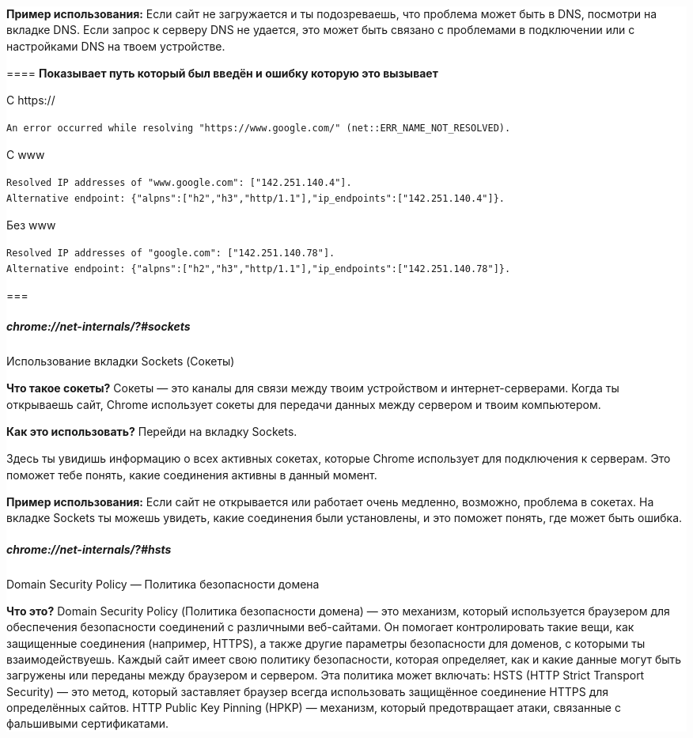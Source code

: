 **Пример использования:**
Если сайт не загружается и ты подозреваешь, что проблема может быть в DNS, посмотри на вкладке DNS. Если запрос к серверу DNS не удается, это может быть связано с проблемами в подключении или с настройками DNS на твоем устройстве.


====
**Показывает путь который был введён и ошибку которую это вызывает**

С https://
```
An error occurred while resolving "https://www.google.com/" (net::ERR_NAME_NOT_RESOLVED).
```

С www
```
Resolved IP addresses of "www.google.com": ["142.251.140.4"].
Alternative endpoint: {"alpns":["h2","h3","http/1.1"],"ip_endpoints":["142.251.140.4"]}.
```

Без www
```
Resolved IP addresses of "google.com": ["142.251.140.78"].
Alternative endpoint: {"alpns":["h2","h3","http/1.1"],"ip_endpoints":["142.251.140.78"]}.
```


===

##### chrome://net-internals/?#sockets
<a name="sockets">Использование вкладки Sockets (Сокеты)</a>

**Что такое сокеты?**
Сокеты — это каналы для связи между твоим устройством и интернет-серверами. Когда ты открываешь сайт, Chrome использует сокеты для передачи данных между сервером и твоим компьютером.

**Как это использовать?**
Перейди на вкладку Sockets.

Здесь ты увидишь информацию о всех активных сокетах, которые Chrome использует для подключения к серверам. Это поможет тебе понять, какие соединения активны в данный момент.

**Пример использования:**
Если сайт не открывается или работает очень медленно, возможно, проблема в сокетах. На вкладке Sockets ты можешь увидеть, какие соединения были установлены, и это поможет понять, где может быть ошибка.


##### chrome://net-internals/?#hsts
<a name="hsts">Domain Security Policy — Политика безопасности домена</a>

**Что это?**
Domain Security Policy (Политика безопасности домена) — это механизм, который используется браузером для обеспечения безопасности соединений с различными веб-сайтами. Он помогает контролировать такие вещи, как защищенные соединения (например, HTTPS), а также другие параметры безопасности для доменов, с которыми ты взаимодействуешь.
Каждый сайт имеет свою политику безопасности, которая определяет, как и какие данные могут быть загружены или переданы между браузером и сервером. Эта политика может включать:
HSTS (HTTP Strict Transport Security) — это метод, который заставляет браузер всегда использовать защищённое соединение HTTPS для определённых сайтов.
HTTP Public Key Pinning (HPKP) — механизм, который предотвращает атаки, связанные с фальшивыми сертификатами.
